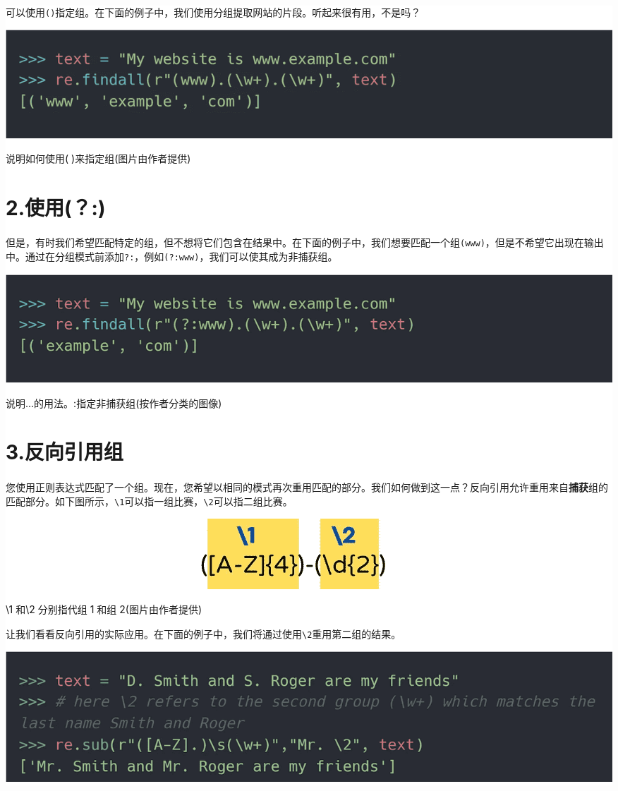 可以使用`()`指定组。在下面的例子中，我们使用分组提取网站的片段。听起来很有用，不是吗？

![](img/d844d2d55c44c62f4b08bc88d21d282f.png)

说明如何使用( )来指定组(图片由作者提供)

# 2.使用(？:)

但是，有时我们希望匹配特定的组，但不想将它们包含在结果中。在下面的例子中，我们想要匹配一个组`(www)`，但是不希望它出现在输出中。通过在分组模式前添加`?:`，例如`(?:www)`，我们可以使其成为非捕获组。

![](img/d1ed7af910ee5463403df5b3b56a9089.png)

说明...的用法。:指定非捕获组(按作者分类的图像)

# 3.反向引用组

您使用正则表达式匹配了一个组。现在，您希望以相同的模式再次重用匹配的部分。我们如何做到这一点？反向引用允许重用来自**捕获**组的匹配部分。如下图所示，`\1`可以指一组比赛，`\2`可以指二组比赛。

![](img/de36c6066c7d6bcbfbb5294b379436ae.png)

\1 和\2 分别指代组 1 和组 2(图片由作者提供)

让我们看看反向引用的实际应用。在下面的例子中，我们将通过使用`\2`重用第二组的结果。

![](img/ee0c8b707b177fb338e9f9b402ce3ffb.png)
